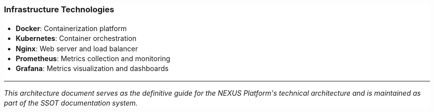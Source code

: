 ### **Infrastructure Technologies**

- **Docker**: Containerization platform
- **Kubernetes**: Container orchestration
- **Nginx**: Web server and load balancer
- **Prometheus**: Metrics collection and monitoring
- **Grafana**: Metrics visualization and dashboards

---

_This architecture document serves as the definitive guide for the NEXUS Platform's technical architecture and is maintained as part of the SSOT documentation system._
